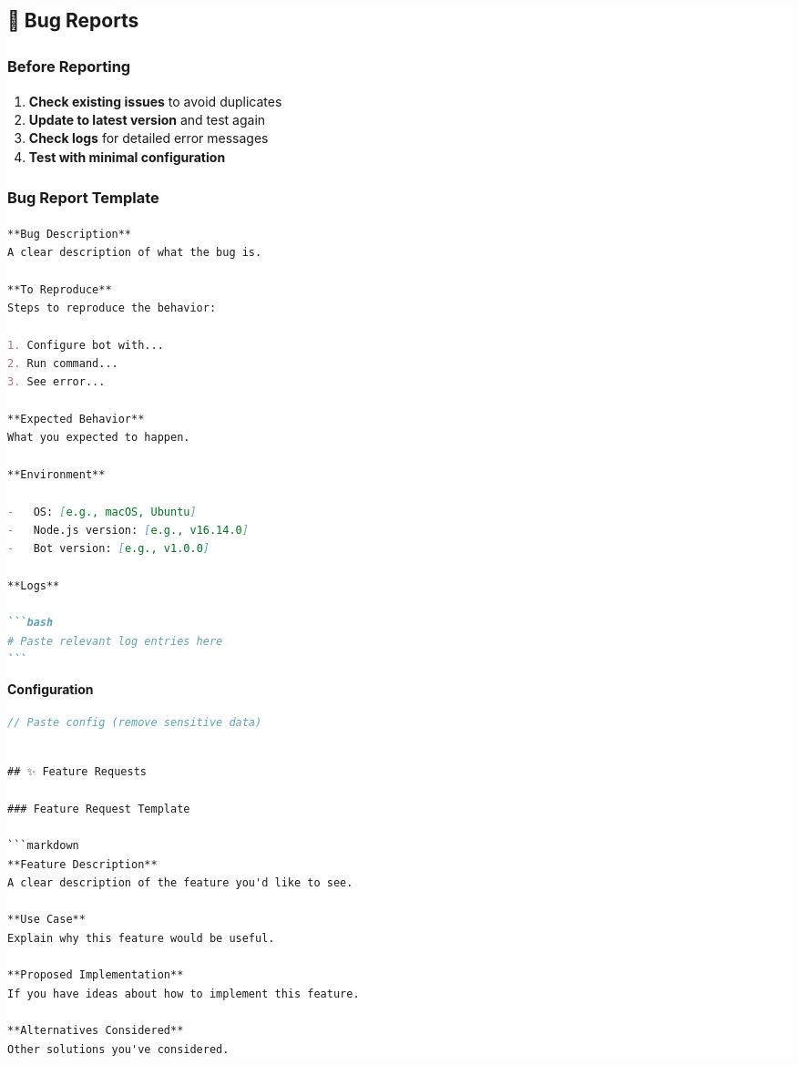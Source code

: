 ## 🐛 Bug Reports

### Before Reporting

1. **Check existing issues** to avoid duplicates
2. **Update to latest version** and test again
3. **Check logs** for detailed error messages
4. **Test with minimal configuration**

### Bug Report Template

````markdown
**Bug Description**
A clear description of what the bug is.

**To Reproduce**
Steps to reproduce the behavior:

1. Configure bot with...
2. Run command...
3. See error...

**Expected Behavior**
What you expected to happen.

**Environment**

-   OS: [e.g., macOS, Ubuntu]
-   Node.js version: [e.g., v16.14.0]
-   Bot version: [e.g., v1.0.0]

**Logs**

```bash
# Paste relevant log entries here
```
````

**Configuration**

```javascript
// Paste config (remove sensitive data)
```

````

## ✨ Feature Requests

### Feature Request Template

```markdown
**Feature Description**
A clear description of the feature you'd like to see.

**Use Case**
Explain why this feature would be useful.

**Proposed Implementation**
If you have ideas about how to implement this feature.

**Alternatives Considered**
Other solutions you've considered.
````
